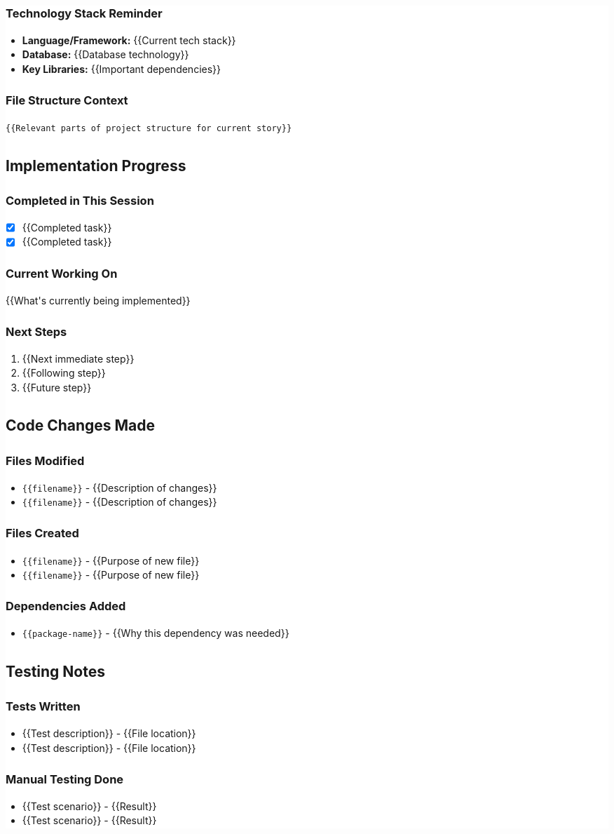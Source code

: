### Technology Stack Reminder
- **Language/Framework:** {{Current tech stack}}
- **Database:** {{Database technology}}
- **Key Libraries:** {{Important dependencies}}

### File Structure Context
```
{{Relevant parts of project structure for current story}}
```

## Implementation Progress

### Completed in This Session
- [x] {{Completed task}}
- [x] {{Completed task}}

### Current Working On
{{What's currently being implemented}}

### Next Steps
1. {{Next immediate step}}
2. {{Following step}}
3. {{Future step}}

## Code Changes Made

### Files Modified
- `{{filename}}` - {{Description of changes}}
- `{{filename}}` - {{Description of changes}}

### Files Created
- `{{filename}}` - {{Purpose of new file}}
- `{{filename}}` - {{Purpose of new file}}

### Dependencies Added
- `{{package-name}}` - {{Why this dependency was needed}}

## Testing Notes

### Tests Written
- {{Test description}} - {{File location}}
- {{Test description}} - {{File location}}

### Manual Testing Done
- {{Test scenario}} - {{Result}}
- {{Test scenario}} - {{Result}}
